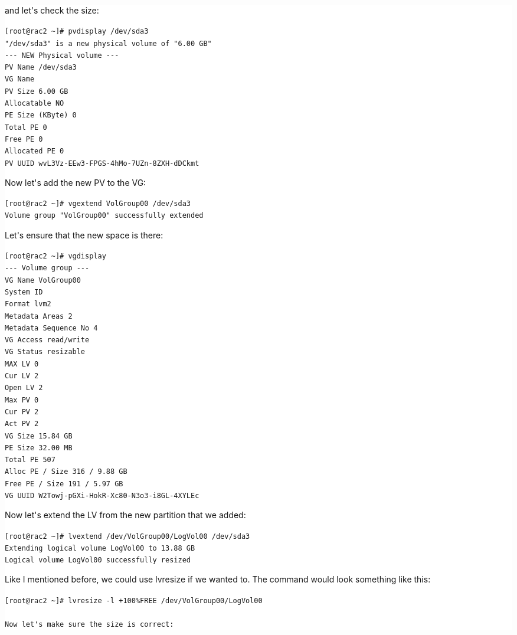 and let's check the size:

	[root@rac2 ~]# pvdisplay /dev/sda3
	"/dev/sda3" is a new physical volume of "6.00 GB"
	--- NEW Physical volume ---
	PV Name /dev/sda3
	VG Name
	PV Size 6.00 GB
	Allocatable NO
	PE Size (KByte) 0
	Total PE 0
	Free PE 0
	Allocated PE 0
	PV UUID wvL3Vz-EEw3-FPGS-4hMo-7UZn-8ZXH-dDCkmt

Now let's add the new PV to the VG:

	[root@rac2 ~]# vgextend VolGroup00 /dev/sda3
	Volume group "VolGroup00" successfully extended

Let's ensure that the new space is there:

	[root@rac2 ~]# vgdisplay
	--- Volume group ---
	VG Name VolGroup00
	System ID
	Format lvm2
	Metadata Areas 2
	Metadata Sequence No 4
	VG Access read/write
	VG Status resizable
	MAX LV 0
	Cur LV 2
	Open LV 2
	Max PV 0
	Cur PV 2
	Act PV 2
	VG Size 15.84 GB
	PE Size 32.00 MB
	Total PE 507
	Alloc PE / Size 316 / 9.88 GB
	Free PE / Size 191 / 5.97 GB
	VG UUID W2Towj-pGXi-HokR-Xc80-N3o3-i8GL-4XYLEc

Now let's extend the LV from the new partition that we added:

	[root@rac2 ~]# lvextend /dev/VolGroup00/LogVol00 /dev/sda3
	Extending logical volume LogVol00 to 13.88 GB
	Logical volume LogVol00 successfully resized

Like I mentioned before, we could use lvresize if we wanted to. The command would look something like this:

	[root@rac2 ~]# lvresize -l +100%FREE /dev/VolGroup00/LogVol00

	Now let's make sure the size is correct:
